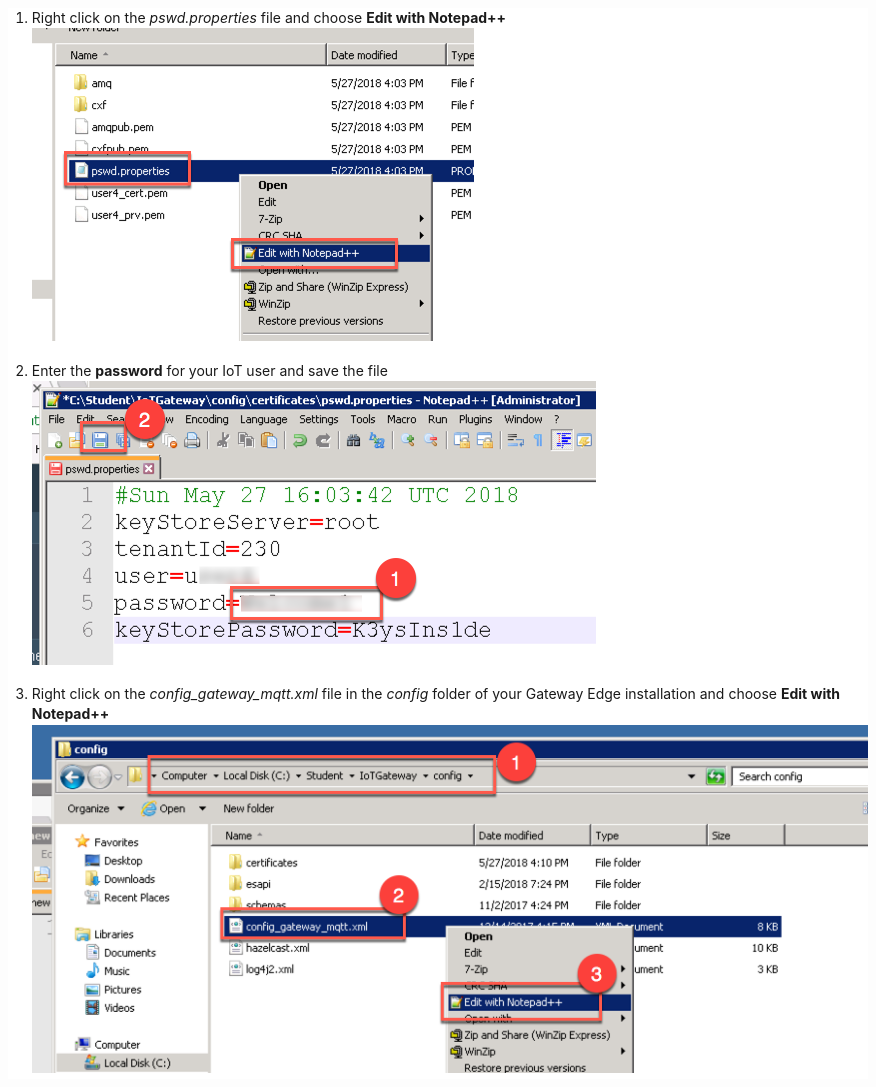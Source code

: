 1.	Right click on the *pswd.properties* file and choose **Edit with Notepad++**  
	![](images/14.png)

1.	Enter the **password** for your IoT user and save the file  
	![](images/15.png)

1.	Right click on the *config\_gateway\_mqtt.xml* file in the *config* folder of your Gateway Edge installation and choose **Edit with Notepad++**  
	![](images/16.png)
